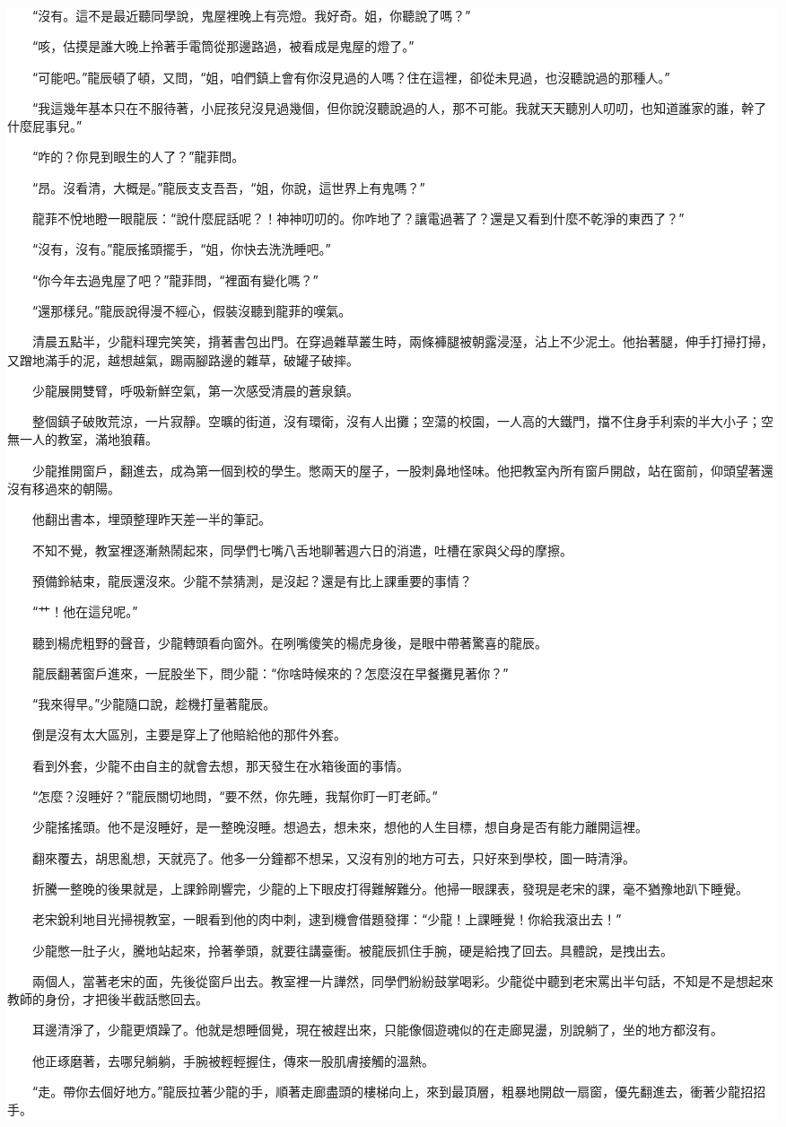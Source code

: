 　　“沒有。這不是最近聽同學說，鬼屋裡晚上有亮燈。我好奇。姐，你聽說了嗎？”

　　“咳，估摸是誰大晚上拎著手電筒從那邊路過，被看成是鬼屋的燈了。”

　　“可能吧。”龍辰頓了頓，又問，“姐，咱們鎮上會有你沒見過的人嗎？住在這裡，卻從未見過，也沒聽說過的那種人。”

　　“我這幾年基本只在不服待著，小屁孩兒沒見過幾個，但你說沒聽說過的人，那不可能。我就天天聽別人叨叨，也知道誰家的誰，幹了什麼屁事兒。”

　　“咋的？你見到眼生的人了？”龍菲問。

　　“昂。沒看清，大概是。”龍辰支支吾吾，“姐，你說，這世界上有鬼嗎？”

　　龍菲不悅地瞪一眼龍辰：“說什麼屁話呢？！神神叨叨的。你咋地了？讓電過著了？還是又看到什麼不乾淨的東西了？”

　　“沒有，沒有。”龍辰搖頭擺手，“姐，你快去洗洗睡吧。”

　　“你今年去過鬼屋了吧？”龍菲問，“裡面有變化嗎？”

　　“還那樣兒。”龍辰說得漫不經心，假裝沒聽到龍菲的嘆氣。

　　清晨五點半，少龍料理完笑笑，揹著書包出門。在穿過雜草叢生時，兩條褲腿被朝露浸溼，沾上不少泥土。他抬著腿，伸手打掃打掃，又蹭地滿手的泥，越想越氣，踢兩腳路邊的雜草，破罐子破摔。

　　少龍展開雙臂，呼吸新鮮空氣，第一次感受清晨的蒼泉鎮。

　　整個鎮子破敗荒涼，一片寂靜。空曠的街道，沒有環衛，沒有人出攤；空蕩的校園，一人高的大鐵門，擋不住身手利索的半大小子；空無一人的教室，滿地狼藉。

　　少龍推開窗戶，翻進去，成為第一個到校的學生。憋兩天的屋子，一股刺鼻地怪味。他把教室內所有窗戶開啟，站在窗前，仰頭望著還沒有移過來的朝陽。

　　他翻出書本，埋頭整理昨天差一半的筆記。

　　不知不覺，教室裡逐漸熱鬧起來，同學們七嘴八舌地聊著週六日的消遣，吐槽在家與父母的摩擦。

　　預備鈴結束，龍辰還沒來。少龍不禁猜測，是沒起？還是有比上課重要的事情？

　　“艹！他在這兒呢。”

　　聽到楊虎粗野的聲音，少龍轉頭看向窗外。在咧嘴傻笑的楊虎身後，是眼中帶著驚喜的龍辰。

　　龍辰翻著窗戶進來，一屁股坐下，問少龍：“你啥時候來的？怎麼沒在早餐攤見著你？”

　　“我來得早。”少龍隨口說，趁機打量著龍辰。

　　倒是沒有太大區別，主要是穿上了他賠給他的那件外套。

　　看到外套，少龍不由自主的就會去想，那天發生在水箱後面的事情。

　　“怎麼？沒睡好？”龍辰關切地問，“要不然，你先睡，我幫你盯一盯老師。”

　　少龍搖搖頭。他不是沒睡好，是一整晚沒睡。想過去，想未來，想他的人生目標，想自身是否有能力離開這裡。

　　翻來覆去，胡思亂想，天就亮了。他多一分鐘都不想呆，又沒有別的地方可去，只好來到學校，圖一時清淨。

　　折騰一整晚的後果就是，上課鈴剛響完，少龍的上下眼皮打得難解難分。他掃一眼課表，發現是老宋的課，毫不猶豫地趴下睡覺。

　　老宋銳利地目光掃視教室，一眼看到他的肉中刺，逮到機會借題發揮：“少龍！上課睡覺！你給我滾出去！”

　　少龍憋一肚子火，騰地站起來，拎著拳頭，就要往講臺衝。被龍辰抓住手腕，硬是給拽了回去。具體說，是拽出去。

　　兩個人，當著老宋的面，先後從窗戶出去。教室裡一片譁然，同學們紛紛鼓掌喝彩。少龍從中聽到老宋罵出半句話，不知是不是想起來教師的身份，才把後半截話憋回去。

　　耳邊清淨了，少龍更煩躁了。他就是想睡個覺，現在被趕出來，只能像個遊魂似的在走廊晃盪，別說躺了，坐的地方都沒有。

　　他正琢磨著，去哪兒躺躺，手腕被輕輕握住，傳來一股肌膚接觸的溫熱。

　　“走。帶你去個好地方。”龍辰拉著少龍的手，順著走廊盡頭的樓梯向上，來到最頂層，粗暴地開啟一扇窗，優先翻進去，衝著少龍招招手。
